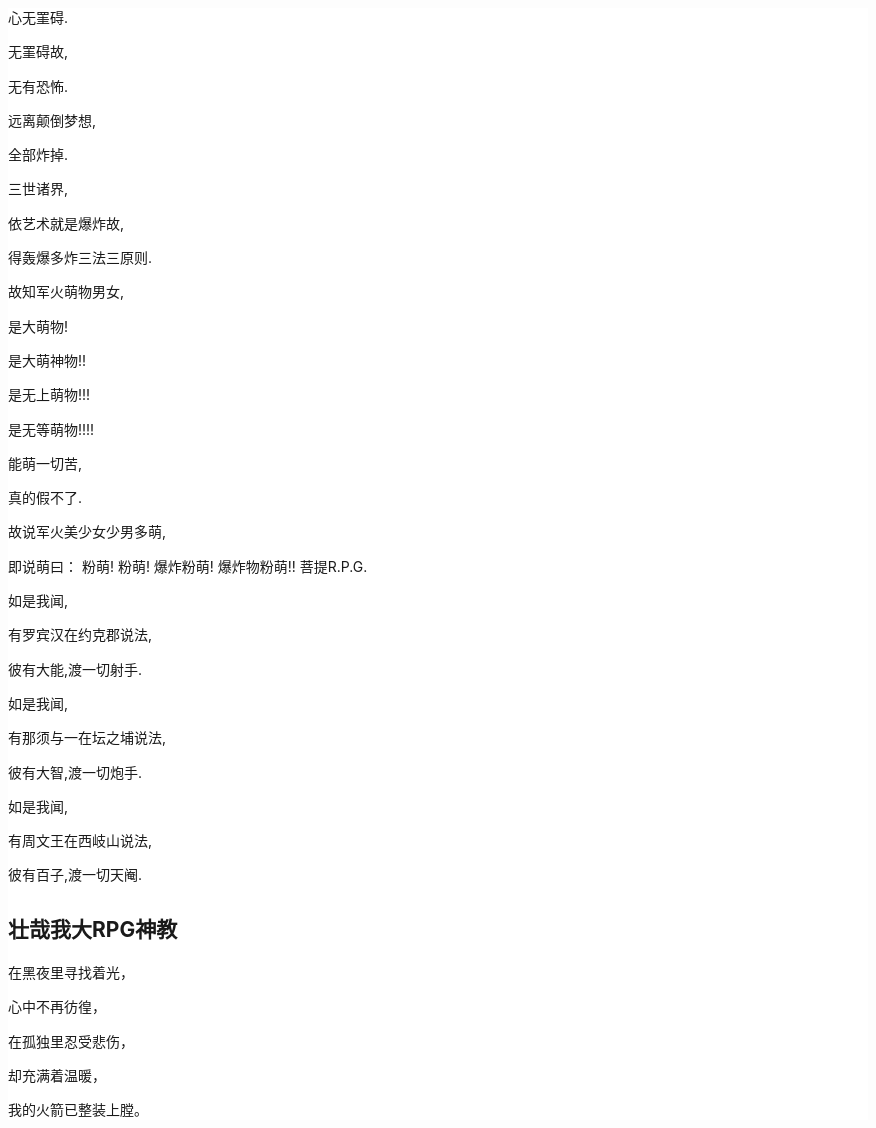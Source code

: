 心无罣碍.

无罣碍故,

无有恐怖.

远离颠倒梦想,

全部炸掉.

三世诸界,

依艺术就是爆炸故,

得轰爆多炸三法三原则.

故知军火萌物男女,

是大萌物!

是大萌神物!!

是无上萌物!!!

是无等萌物!!!!

能萌一切苦,

真的假不了.

故说军火美少女少男多萌,

即说萌曰： 粉萌! 粉萌! 爆炸粉萌! 爆炸物粉萌!! 菩提R.P.G.

  
如是我闻,

有罗宾汉在约克郡说法,

彼有大能,渡一切射手.

如是我闻,

有那须与一在坛之埔说法,

彼有大智,渡一切炮手.

如是我闻,

有周文王在西岐山说法,

彼有百子,渡一切天阉.

##  壮哉我大RPG神教

在黑夜里寻找着光，

心中不再彷徨，

在孤独里忍受悲伤，

却充满着温暖，

我的火箭已整装上膛。
